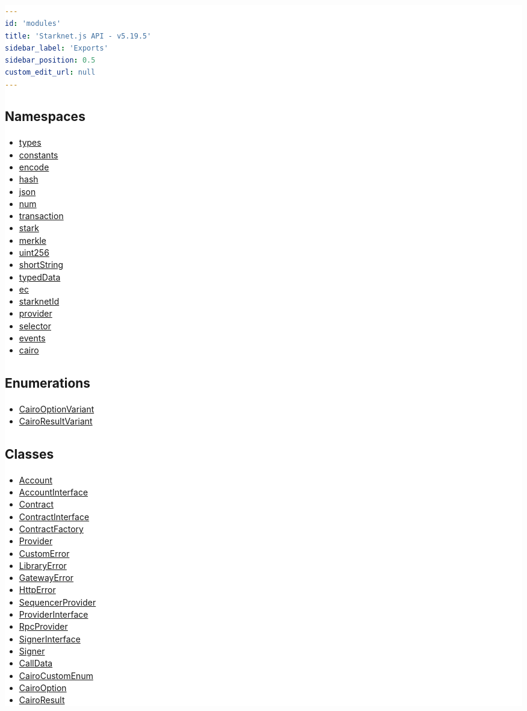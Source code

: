 ```yaml
---
id: 'modules'
title: 'Starknet.js API - v5.19.5'
sidebar_label: 'Exports'
sidebar_position: 0.5
custom_edit_url: null
---
```


## Namespaces

- [types](namespaces/types.md)
- [constants](namespaces/constants.md)
- [encode](namespaces/encode.md)
- [hash](namespaces/hash.md)
- [json](namespaces/json.md)
- [num](namespaces/num.md)
- [transaction](namespaces/transaction.md)
- [stark](namespaces/stark.md)
- [merkle](namespaces/merkle.md)
- [uint256](namespaces/uint256.md)
- [shortString](namespaces/shortString.md)
- [typedData](namespaces/typedData.md)
- [ec](namespaces/ec.md)
- [starknetId](namespaces/starknetId.md)
- [provider](namespaces/provider-1.md)
- [selector](namespaces/selector.md)
- [events](namespaces/events.md)
- [cairo](namespaces/cairo.md)

## Enumerations

- [CairoOptionVariant](enums/CairoOptionVariant.md)
- [CairoResultVariant](enums/CairoResultVariant.md)

## Classes

- [Account](classes/Account.md)
- [AccountInterface](classes/AccountInterface.md)
- [Contract](classes/Contract.md)
- [ContractInterface](classes/ContractInterface.md)
- [ContractFactory](classes/ContractFactory.md)
- [Provider](classes/Provider.md)
- [CustomError](classes/CustomError.md)
- [LibraryError](classes/LibraryError.md)
- [GatewayError](classes/GatewayError.md)
- [HttpError](classes/HttpError.md)
- [SequencerProvider](classes/SequencerProvider.md)
- [ProviderInterface](classes/ProviderInterface.md)
- [RpcProvider](classes/RpcProvider.md)
- [SignerInterface](classes/SignerInterface.md)
- [Signer](classes/Signer.md)
- [CallData](classes/CallData.md)
- [CairoCustomEnum](classes/CairoCustomEnum.md)
- [CairoOption](classes/CairoOption.md)
- [CairoResult](classes/CairoResult.md)
